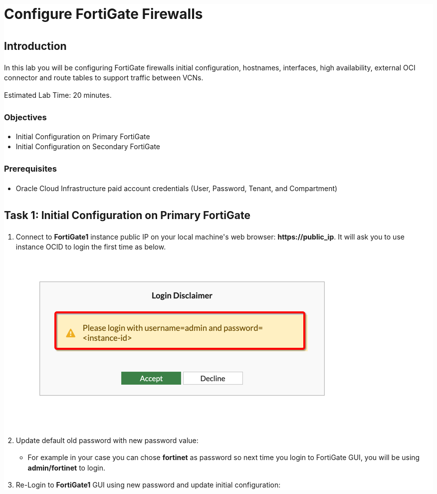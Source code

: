 # Configure FortiGate Firewalls

## Introduction

In this lab you will be configuring FortiGate firewalls initial configuration, hostnames, interfaces, high availability, external OCI connector and route tables to support traffic between VCNs.

Estimated Lab Time: 20 minutes.

### Objectives

- Initial Configuration on Primary FortiGate
- Initial Configuration on Secondary FortiGate

### Prerequisites

- Oracle Cloud Infrastructure paid account credentials (User, Password, Tenant, and Compartment)  

## Task 1: Initial Configuration on Primary FortiGate

1. Connect to **FortiGate1** instance public IP on your local machine's web browser: **https://public_ip**. It will ask you to use instance OCID to login the first time as below. 

   ![Primary Fortigate Login Page](../common/images/first-time-fortigate-login-page.png " ")

2. Update default old password with new password value:
    - For example in your case you can chose **fortinet** as password so next time you login to FortiGate GUI, you will be using **admin/fortinet** to login. 

3. Re-Login to **FortiGate1** GUI using new password and update initial configuration: 

